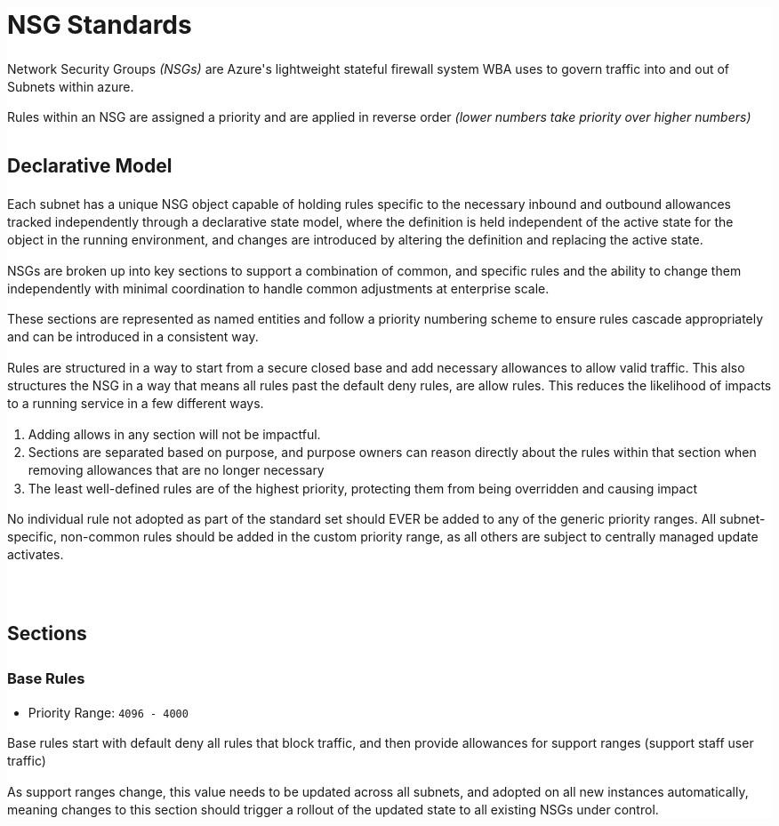 # NSG Standards

Network Security Groups _(NSGs)_ are Azure's lightweight stateful firewall system WBA uses to govern traffic into and out of Subnets within azure.
 
Rules within an NSG are assigned a priority and are applied in reverse order _(lower numbers take priority over higher numbers)_



## Declarative Model

Each subnet has a unique NSG object capable of holding rules specific to the necessary inbound and outbound allowances tracked independently through a declarative state model, where the definition is held independent of the active state for the object in the running environment, and changes are introduced by altering the definition and replacing the active state.
 
NSGs are broken up into key sections to support a combination of common, and specific rules and the ability to change them independently with minimal coordination to handle common adjustments at enterprise scale.
 
These sections are represented as named entities and follow a priority numbering scheme to ensure rules cascade appropriately and can be introduced in a consistent way.
 
Rules are structured in a way to start from a secure closed base and add necessary allowances to allow valid traffic.
This also structures the NSG in a way that means all rules past the default deny rules, are allow rules. This reduces the likelihood of impacts to a running service in a few different ways.
1. Adding allows in any section will not be impactful.
2. Sections are separated based on purpose, and purpose owners can reason directly about the rules within that section when removing allowances that are no longer necessary
3. The least well-defined rules are of the highest priority, protecting them from being overridden and causing impact
 
No individual rule not adopted as part of the standard set should EVER be added to any of the generic priority ranges.
All subnet-specific, non-common rules should be added in the custom priority range, as all others are subject to centrally managed update activates. 


<br>

## Sections

### Base Rules
* Priority Range: `4096 - 4000`

Base rules start with default deny all rules that block traffic, and then provide allowances for support ranges (support staff user traffic)
 
As support ranges change, this value needs to be updated across all subnets, and adopted on all new instances automatically, meaning changes to this section should trigger a rollout of the updated state to all existing NSGs under control.
